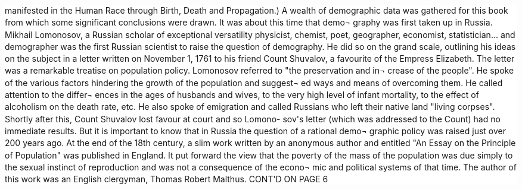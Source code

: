 manifested in the Human Race through
Birth, Death and Propagation.) A
wealth of demographic data was
gathered for this book from which
some significant conclusions were
drawn.
It was about this time that demo¬
graphy was first taken up in Russia.
Mikhail Lomonosov, a Russian scholar
of exceptional versatility physicist,
chemist, poet, geographer, economist,
statistician... and demographer was
the first Russian scientist to raise the
question of demography. He did so
on the grand scale, outlining his ideas
on the subject in a letter written on
November 1, 1761 to his friend Count
Shuvalov, a favourite of the Empress
Elizabeth.
The letter was a remarkable treatise
on population policy. Lomonosov
referred to "the preservation and in¬
crease of the people". He spoke of
the various factors hindering the
growth of the population and suggest¬
ed ways and means of overcoming
them. He called attention to the differ¬
ences in the ages of husbands and
wives, to the very high level of infant
mortality, to the effect of alcoholism on
the death rate, etc. He also spoke of
emigration and called Russians who
left their native land "living corpses".
Shortly after this, Count Shuvalov
lost favour at court and so Lomono-
sov's letter (which was addressed to
the Count) had no immediate results.
But it is important to know that in
Russia the question of a rational demo¬
graphic policy was raised just over 200
years ago.
At the end of the 18th century, a
slim work written by an anonymous
author and entitled "An Essay on the
Principle of Population" was published
in England. It put forward the view
that the poverty of the mass of the
population was due simply to the
sexual instinct of reproduction and
was not a consequence of the econo¬
mic and political systems of that time.
The author of this work was an English
clergyman, Thomas Robert Malthus.
CONT'D ON PAGE 6
